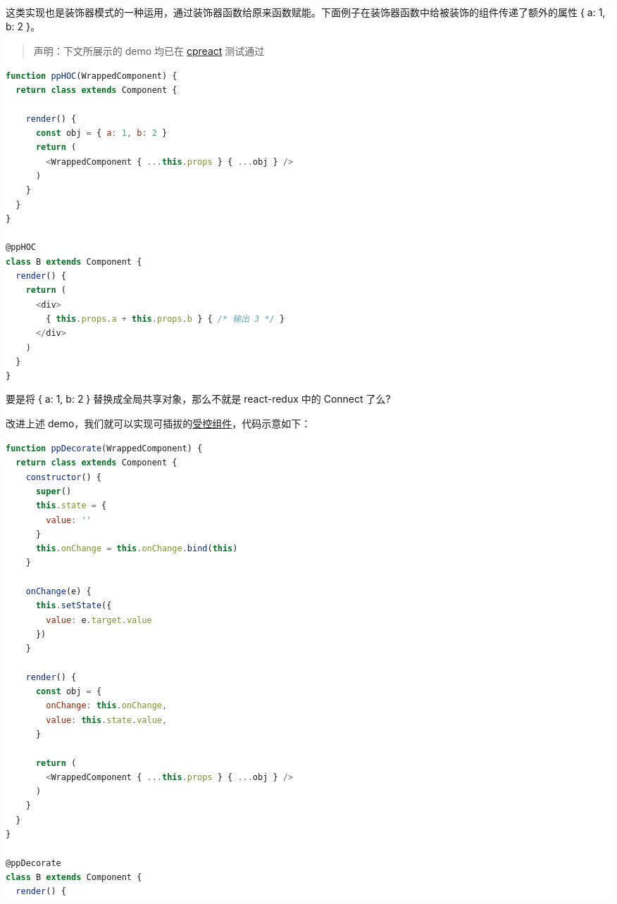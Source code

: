 这类实现也是装饰器模式的一种运用，通过装饰器函数给原来函数赋能。下面例子在装饰器函数中给被装饰的组件传递了额外的属性 { a: 1, b: 2 }。

> 声明：下文所展示的 demo 均已在 [cpreact](https://github.com/MuYunyun/cpreact) 测试通过

```js
function ppHOC(WrappedComponent) {
  return class extends Component {

    render() {
      const obj = { a: 1, b: 2 }
      return (
        <WrappedComponent { ...this.props } { ...obj } />
      )
    }
  }
}

@ppHOC
class B extends Component {
  render() {
    return (
      <div>
        { this.props.a + this.props.b } { /* 输出 3 */ }
      </div>
    )
  }
}
```

要是将 { a: 1, b: 2 } 替换成全局共享对象，那么不就是 react-redux 中的 Connect 了么?

改进上述 demo，我们就可以实现可插拔的[受控组件](https://reactjs.org/docs/forms.html#controlled-components)，代码示意如下：

```js
function ppDecorate(WrappedComponent) {
  return class extends Component {
    constructor() {
      super()
      this.state = {
        value: ''
      }
      this.onChange = this.onChange.bind(this)
    }

    onChange(e) {
      this.setState({
        value: e.target.value
      })
    }

    render() {
      const obj = {
        onChange: this.onChange,
        value: this.state.value,
      }

      return (
        <WrappedComponent { ...this.props } { ...obj } />
      )
    }
  }
}

@ppDecorate
class B extends Component {
  render() {
```